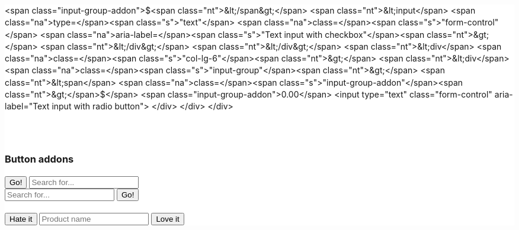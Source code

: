   <span class="nt">&lt;span</span> <span class="na">class=</span><span class="s">"input-group-addon"</span><span class="nt">&gt;</span>$<span class="nt">&lt;/span&gt;</span>
  <span class="nt">&lt;input</span> <span class="na">type=</span><span class="s">"text"</span> <span class="na">class=</span><span class="s">"form-control"</span> <span class="na">aria-label=</span><span class="s">"Text input with checkbox"</span><span class="nt">&gt;</span>
<span class="nt">&lt;/div&gt;</span>
<span class="nt">&lt;/div&gt;</span>
<span class="nt">&lt;div</span> <span class="na">class=</span><span class="s">"col-lg-6"</span><span class="nt">&gt;</span>
<span class="nt">&lt;div</span> <span class="na">class=</span><span class="s">"input-group"</span><span class="nt">&gt;</span>
  <span class="nt">&lt;span</span> <span class="na">class=</span><span class="s">"input-group-addon"</span><span class="nt">&gt;</span>$<span class="nt">&lt;/span&gt;</span>
  <span class="nt">&lt;span</span> <span class="na">class=</span><span class="s">"input-group-addon"</span><span class="nt">&gt;</span>0.00<span class="nt">&lt;/span&gt;</span>
  <span class="nt">&lt;input</span> <span class="na">type=</span><span class="s">"text"</span> <span class="na">class=</span><span class="s">"form-control"</span> <span class="na">aria-label=</span><span class="s">"Text input with radio button"</span><span class="nt">&gt;</span>
<span class="nt">&lt;/div&gt;</span>
<span class="nt">&lt;/div&gt;</span>
<span class="nt">&lt;/div&gt;</span>
</code></pre>
</div>
  
</div>
</div>

<div class="row">
<div class="col-12" style="padding-top: 30px">
  <h3>Button addons</h3>
  
  <div class="row">
    <div class="col-lg-6">
      <div class="input-group">
        <span class="input-group-btn">
          <button class="btn btn-secondary" type="button">Go!</button>
        </span>
        <input type="text" class="form-control" placeholder="Search for...">
      </div>
    </div>
    <div class="col-lg-6">
      <div class="input-group">
        <input type="text" class="form-control" placeholder="Search for...">
        <span class="input-group-btn">
          <button class="btn btn-secondary" type="button">Go!</button>
        </span>
      </div>
    </div>
  </div>
  <br>
  <div class="row">
    <div class="col-lg-offset-3 col-lg-6">
      <div class="input-group">
        <span class="input-group-btn">
          <button class="btn btn-secondary" type="button">Hate it</button>
        </span>
        <input type="text" class="form-control" placeholder="Product name">
        <span class="input-group-btn">
          <button class="btn btn-secondary" type="button">Love it</button>
        </span>
      </div>
    </div>
  </div>
